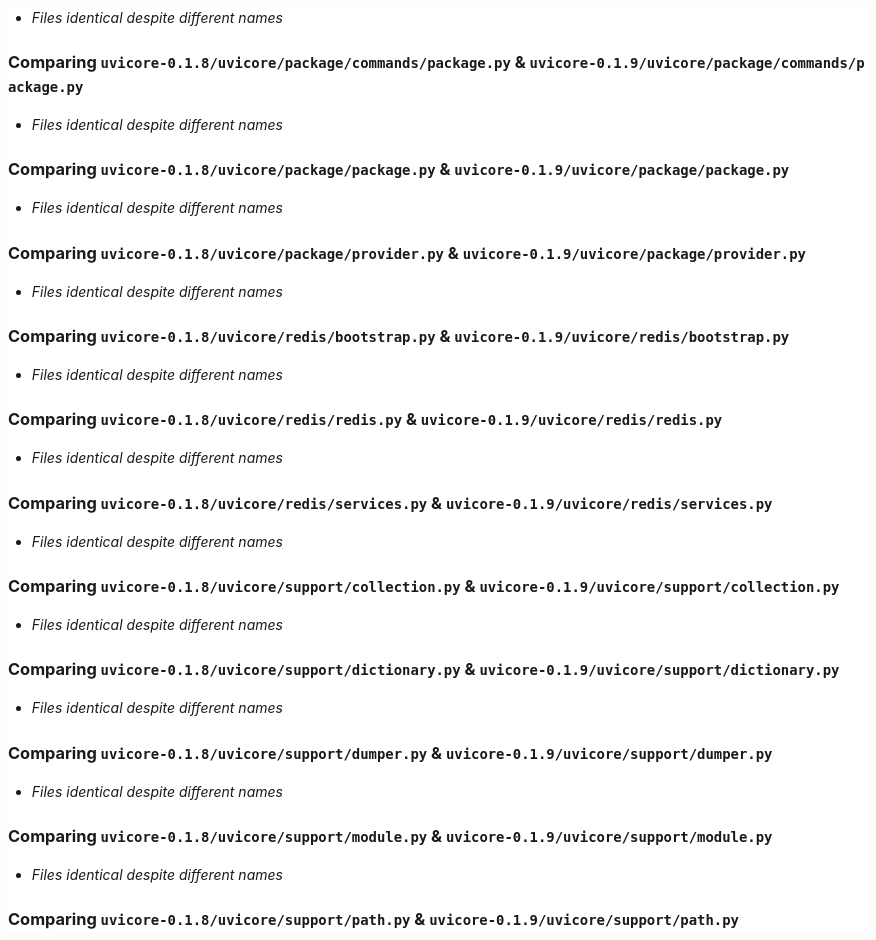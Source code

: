  * *Files identical despite different names*

### Comparing `uvicore-0.1.8/uvicore/package/commands/package.py` & `uvicore-0.1.9/uvicore/package/commands/package.py`

 * *Files identical despite different names*

### Comparing `uvicore-0.1.8/uvicore/package/package.py` & `uvicore-0.1.9/uvicore/package/package.py`

 * *Files identical despite different names*

### Comparing `uvicore-0.1.8/uvicore/package/provider.py` & `uvicore-0.1.9/uvicore/package/provider.py`

 * *Files identical despite different names*

### Comparing `uvicore-0.1.8/uvicore/redis/bootstrap.py` & `uvicore-0.1.9/uvicore/redis/bootstrap.py`

 * *Files identical despite different names*

### Comparing `uvicore-0.1.8/uvicore/redis/redis.py` & `uvicore-0.1.9/uvicore/redis/redis.py`

 * *Files identical despite different names*

### Comparing `uvicore-0.1.8/uvicore/redis/services.py` & `uvicore-0.1.9/uvicore/redis/services.py`

 * *Files identical despite different names*

### Comparing `uvicore-0.1.8/uvicore/support/collection.py` & `uvicore-0.1.9/uvicore/support/collection.py`

 * *Files identical despite different names*

### Comparing `uvicore-0.1.8/uvicore/support/dictionary.py` & `uvicore-0.1.9/uvicore/support/dictionary.py`

 * *Files identical despite different names*

### Comparing `uvicore-0.1.8/uvicore/support/dumper.py` & `uvicore-0.1.9/uvicore/support/dumper.py`

 * *Files identical despite different names*

### Comparing `uvicore-0.1.8/uvicore/support/module.py` & `uvicore-0.1.9/uvicore/support/module.py`

 * *Files identical despite different names*

### Comparing `uvicore-0.1.8/uvicore/support/path.py` & `uvicore-0.1.9/uvicore/support/path.py`
